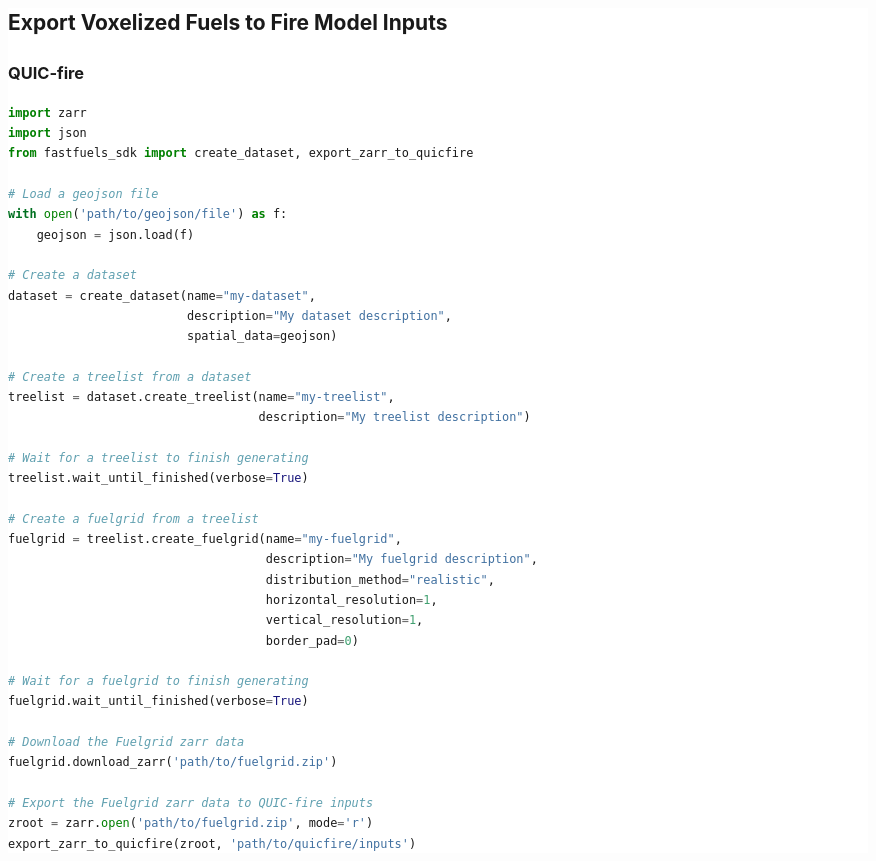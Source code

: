 ## Export Voxelized Fuels to Fire Model Inputs

### QUIC-fire

```python
import zarr
import json
from fastfuels_sdk import create_dataset, export_zarr_to_quicfire

# Load a geojson file
with open('path/to/geojson/file') as f:
    geojson = json.load(f)

# Create a dataset
dataset = create_dataset(name="my-dataset",
                         description="My dataset description",
                         spatial_data=geojson)

# Create a treelist from a dataset
treelist = dataset.create_treelist(name="my-treelist",
                                   description="My treelist description")

# Wait for a treelist to finish generating
treelist.wait_until_finished(verbose=True)

# Create a fuelgrid from a treelist
fuelgrid = treelist.create_fuelgrid(name="my-fuelgrid",
                                    description="My fuelgrid description",
                                    distribution_method="realistic",
                                    horizontal_resolution=1,
                                    vertical_resolution=1,
                                    border_pad=0)

# Wait for a fuelgrid to finish generating
fuelgrid.wait_until_finished(verbose=True)

# Download the Fuelgrid zarr data
fuelgrid.download_zarr('path/to/fuelgrid.zip')

# Export the Fuelgrid zarr data to QUIC-fire inputs
zroot = zarr.open('path/to/fuelgrid.zip', mode='r')
export_zarr_to_quicfire(zroot, 'path/to/quicfire/inputs')
```